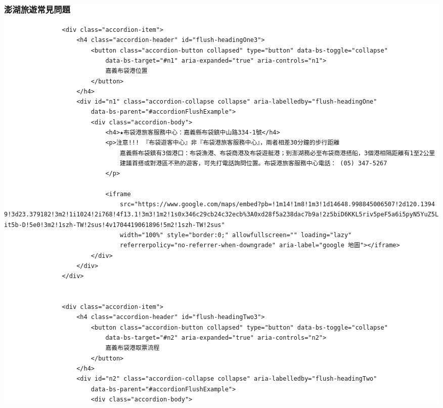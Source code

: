 















<section id="faqs" class="padding-large">
    <div class="container">
        <div class="row">
            <div class="offset-md-2 col-md-8">
                <h3 class="text-center mb-5" data-aos="fade" data-aos-easing="ease-in" data-aos-duration="1000"
                    data-aos-once="true">澎湖旅遊常見問題</h3>
                <div class="accordion accordion-flush" id="accordionFlush" data-aos="fade" data-aos-easing="ease-in"
                    data-aos-duration="1500" data-aos-once="true">

                    <div class="accordion-item">
                        <h4 class="accordion-header" id="flush-headingOne3">
                            <button class="accordion-button collapsed" type="button" data-bs-toggle="collapse"
                                data-bs-target="#n1" aria-expanded="true" aria-controls="n1">
                                嘉義布袋港位置
                            </button>
                        </h4>
                        <div id="n1" class="accordion-collapse collapse" aria-labelledby="flush-headingOne"
                            data-bs-parent="#accordionFlushExample">
                            <div class="accordion-body">
                                <h4>★布袋港旅客服務中心：嘉義縣布袋鎮中山路334-1號</h4>
                                <p>注意!!! 『布袋遊客中心』非『布袋港旅客服務中心』，兩者相差30分鐘的步行距離
                                    嘉義縣布袋鎮有3個港口：布袋漁港、布袋商港及布袋遊艇港；到澎湖務必至布袋商港搭船，3個港相隔距離有1至2公里
                                    建議首搭或對港區不熟的遊客，可先打電話詢問位置。布袋港旅客服務中心電話： (05) 347-5267
                                </p>

                                <iframe
                                    src="https://www.google.com/maps/embed?pb=!1m14!1m8!1m3!1d14648.998845006507!2d120.13949!3d23.379182!3m2!1i1024!2i768!4f13.1!3m3!1m2!1s0x346c29cb24c32ecb%3A0xd28f5a238dac7b9a!2z5biD6KKL5riv5peF5a6i5pyN5YuZ5Lit5b-D!5e0!3m2!1szh-TW!2sus!4v1704419061896!5m2!1szh-TW!2sus"
                                    width="100%" style="border:0;" allowfullscreen="" loading="lazy"
                                    referrerpolicy="no-referrer-when-downgrade" aria-label="google 地圖"></iframe>
                            </div>
                        </div>
                    </div>


                    <div class="accordion-item">
                        <h4 class="accordion-header" id="flush-headingTwo3">
                            <button class="accordion-button collapsed" type="button" data-bs-toggle="collapse"
                                data-bs-target="#n2" aria-expanded="true" aria-controls="n2">
                                嘉義布袋港取票流程
                            </button>
                        </h4>
                        <div id="n2" class="accordion-collapse collapse" aria-labelledby="flush-headingTwo"
                            data-bs-parent="#accordionFlushExample">
                            <div class="accordion-body">
